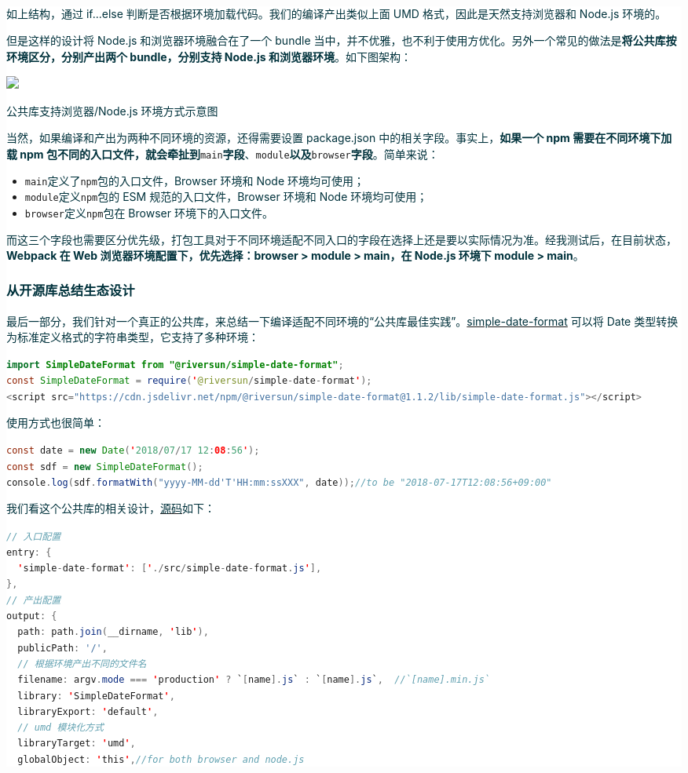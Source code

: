 <font style="color:rgb(0, 50, 60);">如上结构，通过 if...else 判断是否根据环境加载代码。我们的编译产出类似上面 UMD 格式，因此是天然支持浏览器和 Node.js 环境的。</font>

<font style="color:rgb(0, 50, 60);">但是这样的设计将 Node.js 和浏览器环境融合在了一个 bundle 当中，并不优雅，也不利于使用方优化。另外一个常见的做法是</font>**<font style="color:rgb(0, 50, 60);">将公共库按环境区分，分别产出两个 bundle，分别支持 Node.js 和浏览器环境</font>**<font style="color:rgb(0, 50, 60);">。如下图架构：</font>

![](https://cdn.nlark.com/yuque/0/2024/png/207857/1731377564046-4857b055-a94e-41e2-ab97-93c33e19a606.png)

<font style="color:rgb(0, 50, 60);">公共库支持浏览器/Node.js 环境方式示意图</font>

<font style="color:rgb(0, 50, 60);">当然，如果编译和产出为两种不同环境的资源，还得需要设置 package.json 中的相关字段。事实上，</font>**<font style="color:rgb(0, 50, 60);">如果一个 npm 需要在不同环境下加载 npm 包不同的入口文件，就会牵扯到</font>**`main`**<font style="color:rgb(0, 50, 60);">字段</font>**<font style="color:rgb(0, 50, 60);">、</font>`module`**<font style="color:rgb(0, 50, 60);">以及</font>**`browser`**<font style="color:rgb(0, 50, 60);">字段</font>**<font style="color:rgb(0, 50, 60);">。简单来说：</font>

+ `main`<font style="color:rgb(0, 50, 60);">定义了</font>`npm`<font style="color:rgb(0, 50, 60);">包的入口文件，Browser 环境和 Node 环境均可使用；</font>
+ `module`<font style="color:rgb(0, 50, 60);">定义</font>`npm`<font style="color:rgb(0, 50, 60);">包的 ESM 规范的入口文件，Browser 环境和 Node 环境均可使用；</font>
+ `browser`<font style="color:rgb(0, 50, 60);">定义</font>`npm`<font style="color:rgb(0, 50, 60);">包在 Browser 环境下的入口文件。</font>

<font style="color:rgb(0, 50, 60);">而这三个字段也需要区分优先级，打包工具对于不同环境适配不同入口的字段在选择上还是要以实际情况为准。经我测试后，在目前状态，</font>**<font style="color:rgb(0, 50, 60);">Webpack 在 Web 浏览器环境配置下，优先选择：browser > module > main，在 Node.js 环境下 module > main</font>**<font style="color:rgb(0, 50, 60);">。</font>

### <font style="color:rgb(0, 50, 60);">从开源库总结生态设计</font>
<font style="color:rgb(0, 50, 60);">最后一部分，我们针对一个真正的公共库，来总结一下编译适配不同环境的“公共库最佳实践”。</font>[<font style="color:rgb(0, 50, 60);">simple-date-format</font>](https://www.npmjs.com/package/@riversun/simple-date-format)<font style="color:rgb(0, 50, 60);"> </font><font style="color:rgb(0, 50, 60);">可以将 Date 类型转换为标准定义格式的字符串类型，它支持了多种环境：</font>

```java
import SimpleDateFormat from "@riversun/simple-date-format";
const SimpleDateFormat = require('@riversun/simple-date-format');
<script src="https://cdn.jsdelivr.net/npm/@riversun/simple-date-format@1.1.2/lib/simple-date-format.js"></script>
```

<font style="color:rgb(0, 50, 60);">使用方式也很简单：</font>

```java
const date = new Date('2018/07/17 12:08:56');
const sdf = new SimpleDateFormat();
console.log(sdf.formatWith("yyyy-MM-dd'T'HH:mm:ssXXX", date));//to be "2018-07-17T12:08:56+09:00"
```

<font style="color:rgb(0, 50, 60);">我们看这个公共库的相关设计，</font>[<font style="color:rgb(0, 50, 60);">源码</font>](https://github.com/riversun/simple-date-format/blob/master/webpack.config.js#L24)<font style="color:rgb(0, 50, 60);">如下：</font>

```java
// 入口配置
entry: {
  'simple-date-format': ['./src/simple-date-format.js'],
},
// 产出配置
output: {
  path: path.join(__dirname, 'lib'),
  publicPath: '/',
  // 根据环境产出不同的文件名
  filename: argv.mode === 'production' ? `[name].js` : `[name].js`,  //`[name].min.js`
  library: 'SimpleDateFormat',
  libraryExport: 'default',
  // umd 模块化方式
  libraryTarget: 'umd',
  globalObject: 'this',//for both browser and node.js
```